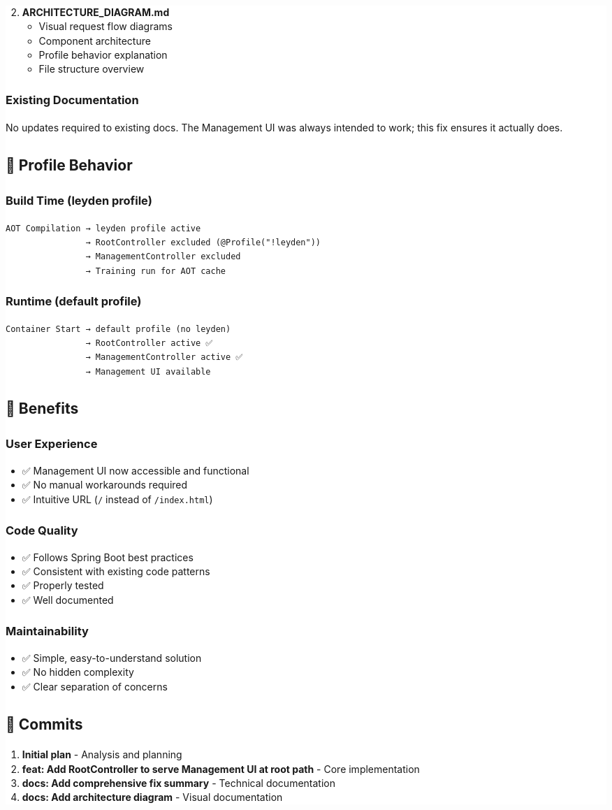2. **ARCHITECTURE_DIAGRAM.md**
   - Visual request flow diagrams
   - Component architecture
   - Profile behavior explanation
   - File structure overview

### Existing Documentation
No updates required to existing docs. The Management UI was always intended to work; this fix ensures it actually does.

## 🔄 Profile Behavior

### Build Time (leyden profile)
```
AOT Compilation → leyden profile active
                → RootController excluded (@Profile("!leyden"))
                → ManagementController excluded
                → Training run for AOT cache
```

### Runtime (default profile)
```
Container Start → default profile (no leyden)
                → RootController active ✅
                → ManagementController active ✅
                → Management UI available
```

## 🎉 Benefits

### User Experience
- ✅ Management UI now accessible and functional
- ✅ No manual workarounds required
- ✅ Intuitive URL (`/` instead of `/index.html`)

### Code Quality
- ✅ Follows Spring Boot best practices
- ✅ Consistent with existing code patterns
- ✅ Properly tested
- ✅ Well documented

### Maintainability
- ✅ Simple, easy-to-understand solution
- ✅ No hidden complexity
- ✅ Clear separation of concerns

## 📝 Commits

1. **Initial plan** - Analysis and planning
2. **feat: Add RootController to serve Management UI at root path** - Core implementation
3. **docs: Add comprehensive fix summary** - Technical documentation
4. **docs: Add architecture diagram** - Visual documentation
